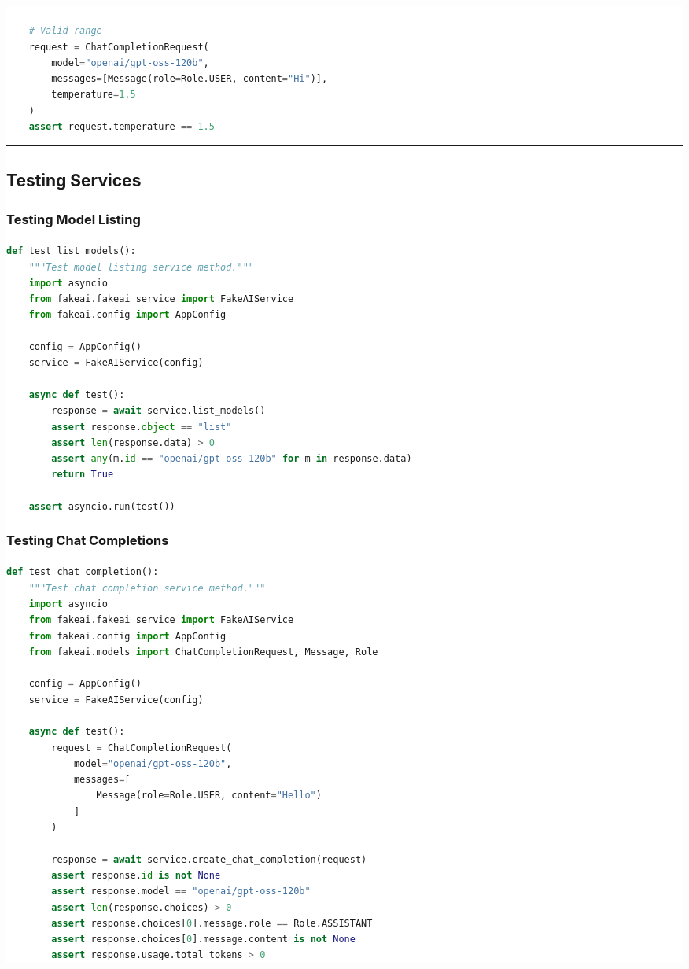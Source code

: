 ```python

    # Valid range
    request = ChatCompletionRequest(
        model="openai/gpt-oss-120b",
        messages=[Message(role=Role.USER, content="Hi")],
        temperature=1.5
    )
    assert request.temperature == 1.5
```

---

## Testing Services

### Testing Model Listing

```python
def test_list_models():
    """Test model listing service method."""
    import asyncio
    from fakeai.fakeai_service import FakeAIService
    from fakeai.config import AppConfig

    config = AppConfig()
    service = FakeAIService(config)

    async def test():
        response = await service.list_models()
        assert response.object == "list"
        assert len(response.data) > 0
        assert any(m.id == "openai/gpt-oss-120b" for m in response.data)
        return True

    assert asyncio.run(test())
```

### Testing Chat Completions

```python
def test_chat_completion():
    """Test chat completion service method."""
    import asyncio
    from fakeai.fakeai_service import FakeAIService
    from fakeai.config import AppConfig
    from fakeai.models import ChatCompletionRequest, Message, Role

    config = AppConfig()
    service = FakeAIService(config)

    async def test():
        request = ChatCompletionRequest(
            model="openai/gpt-oss-120b",
            messages=[
                Message(role=Role.USER, content="Hello")
            ]
        )

        response = await service.create_chat_completion(request)
        assert response.id is not None
        assert response.model == "openai/gpt-oss-120b"
        assert len(response.choices) > 0
        assert response.choices[0].message.role == Role.ASSISTANT
        assert response.choices[0].message.content is not None
        assert response.usage.total_tokens > 0
```